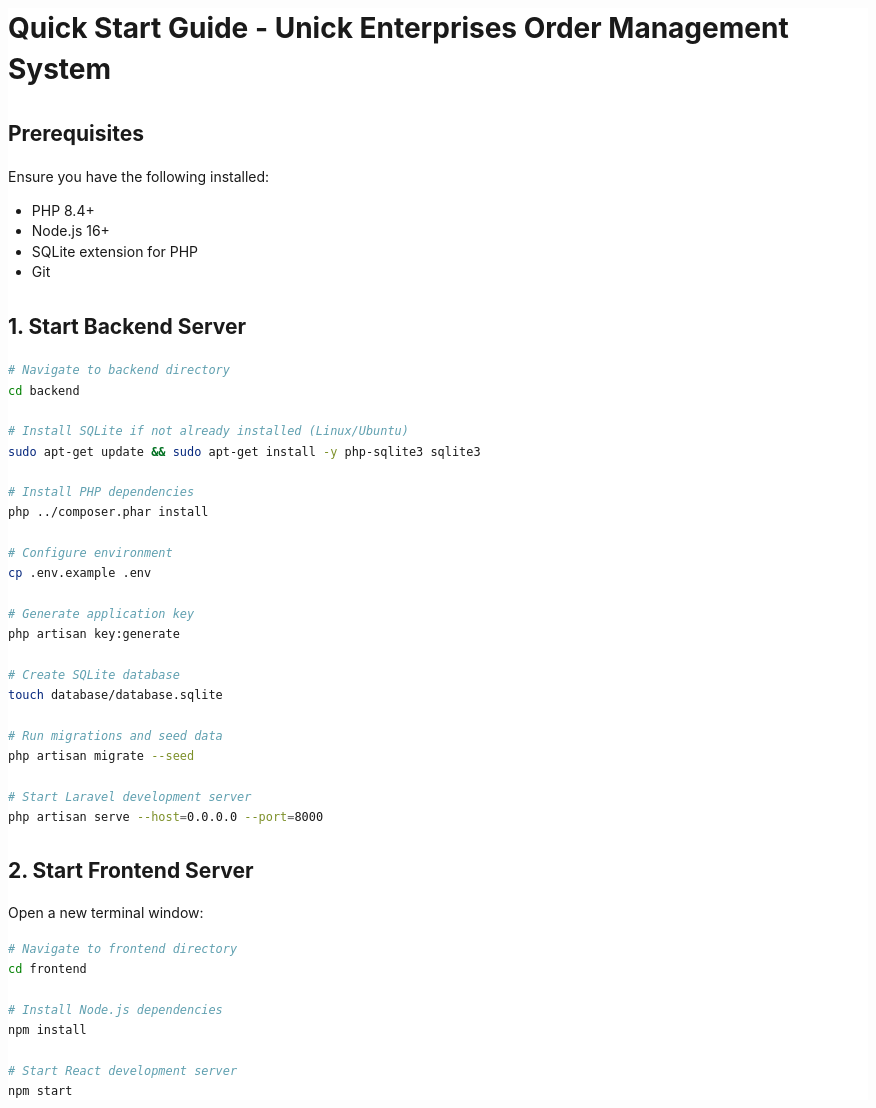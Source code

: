 # Quick Start Guide - Unick Enterprises Order Management System

## Prerequisites

Ensure you have the following installed:
- PHP 8.4+
- Node.js 16+
- SQLite extension for PHP
- Git

## 1. Start Backend Server

```bash
# Navigate to backend directory
cd backend

# Install SQLite if not already installed (Linux/Ubuntu)
sudo apt-get update && sudo apt-get install -y php-sqlite3 sqlite3

# Install PHP dependencies
php ../composer.phar install

# Configure environment
cp .env.example .env

# Generate application key
php artisan key:generate

# Create SQLite database
touch database/database.sqlite

# Run migrations and seed data
php artisan migrate --seed

# Start Laravel development server
php artisan serve --host=0.0.0.0 --port=8000
```

## 2. Start Frontend Server

Open a new terminal window:

```bash
# Navigate to frontend directory
cd frontend

# Install Node.js dependencies
npm install

# Start React development server
npm start
```
